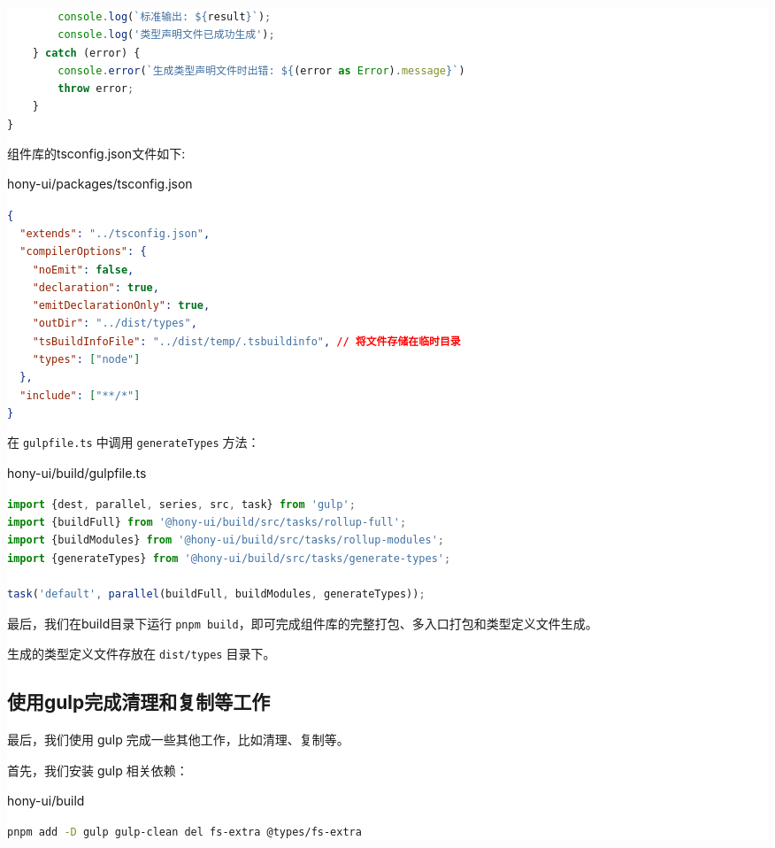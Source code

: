 ``` ts
        console.log(`标准输出: ${result}`);
        console.log('类型声明文件已成功生成');
    } catch (error) {
        console.error(`生成类型声明文件时出错: ${(error as Error).message}`)
        throw error;
    }
}
```

组件库的tsconfig.json文件如下:

hony-ui/packages/tsconfig.json

``` json
{
  "extends": "../tsconfig.json",
  "compilerOptions": {
    "noEmit": false,
    "declaration": true,
    "emitDeclarationOnly": true,
    "outDir": "../dist/types",
    "tsBuildInfoFile": "../dist/temp/.tsbuildinfo", // 将文件存储在临时目录
    "types": ["node"]
  },
  "include": ["**/*"]
}
```

在 `gulpfile.ts` 中调用 `generateTypes` 方法：

hony-ui/build/gulpfile.ts

``` ts
import {dest, parallel, series, src, task} from 'gulp';
import {buildFull} from '@hony-ui/build/src/tasks/rollup-full';
import {buildModules} from '@hony-ui/build/src/tasks/rollup-modules';
import {generateTypes} from '@hony-ui/build/src/tasks/generate-types';

task('default', parallel(buildFull, buildModules, generateTypes));
```

最后，我们在build目录下运行 `pnpm build`，即可完成组件库的完整打包、多入口打包和类型定义文件生成。

生成的类型定义文件存放在 `dist/types` 目录下。

## 使用gulp完成清理和复制等工作

最后，我们使用 gulp 完成一些其他工作，比如清理、复制等。

首先，我们安装 gulp 相关依赖：

hony-ui/build

``` bash
pnpm add -D gulp gulp-clean del fs-extra @types/fs-extra
```
